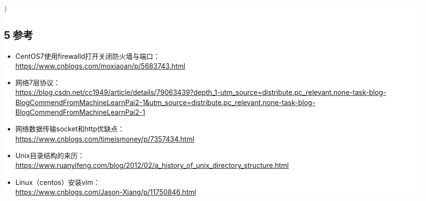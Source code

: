 ```java
}
```

## 5 参考

- CentOS7使用firewalld打开关闭防火墙与端口：  
<https://www.cnblogs.com/moxiaoan/p/5683743.html>

- 网络7层协议：  
<https://blog.csdn.net/cc1949/article/details/79063439?depth_1-utm_source=distribute.pc_relevant.none-task-blog-BlogCommendFromMachineLearnPai2-1&utm_source=distribute.pc_relevant.none-task-blog-BlogCommendFromMachineLearnPai2-1>  

- 网络数据传输socket和http优缺点：  
<https://www.cnblogs.com/timeismoney/p/7357434.html>

- Unix目录结构的来历：  
<https://www.ruanyifeng.com/blog/2012/02/a_history_of_unix_directory_structure.html>

- Linux（centos）安装vim：  
<https://www.cnblogs.com/Jason-Xiang/p/11750846.html>
